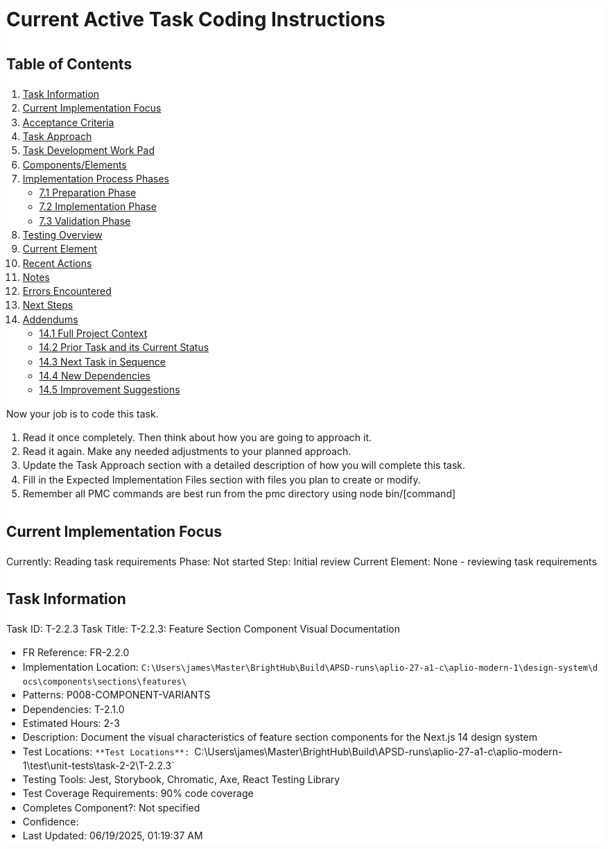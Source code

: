 # Current Active Task Coding Instructions

## Table of Contents
1. [Task Information](#task-information)
2. [Current Implementation Focus](#current-implementation-focus)
3. [Acceptance Criteria](#acceptance-criteria)
4. [Task Approach](#task-approach)
5. [Task Development Work Pad](#task-development-work-pad)
6. [Components/Elements](#componentselements)
7. [Implementation Process Phases](#implementation-process-phases)
   - [7.1 Preparation Phase](#preparation-phase)
   - [7.2 Implementation Phase](#implementation-phase)
   - [7.3 Validation Phase](#validation-phase)
8. [Testing Overview](#testing-overview)
9. [Current Element](#current-element)
10. [Recent Actions](#recent-actions)
11. [Notes](#notes)
12. [Errors Encountered](#errors-encountered)
13. [Next Steps](#next-steps)
14. [Addendums](#addendums)
    - [14.1 Full Project Context](#full-project-context)
    - [14.2 Prior Task and its Current Status](#prior-task-and-its-current-status)
    - [14.3 Next Task in Sequence](#next-task-in-sequence)
    - [14.4 New Dependencies](#new-dependencies)
    - [14.5 Improvement Suggestions](#improvement-suggestions)


Now your job is to code this task.
1. Read it once completely. Then think about how you are going to approach it.
2. Read it again. Make any needed adjustments to your planned approach.
3. Update the Task Approach section with a detailed description of how you will complete this task.
4. Fill in the Expected Implementation Files section with files you plan to create or modify.
5. Remember all PMC commands are best run from the pmc directory using node bin/[command]

## Current Implementation Focus
Currently: Reading task requirements
Phase: Not started
Step: Initial review
Current Element: None - reviewing task requirements

## Task Information
Task ID: T-2.2.3
Task Title: T-2.2.3: Feature Section Component Visual Documentation

- FR Reference: FR-2.2.0
- Implementation Location: `C:\Users\james\Master\BrightHub\Build\APSD-runs\aplio-27-a1-c\aplio-modern-1\design-system\docs\components\sections\features\`
- Patterns: P008-COMPONENT-VARIANTS
- Dependencies: T-2.1.0
- Estimated Hours: 2-3
- Description: Document the visual characteristics of feature section components for the Next.js 14 design system
- Test Locations: `**Test Locations**: `C:\Users\james\Master\BrightHub\Build\APSD-runs\aplio-27-a1-c\aplio-modern-1\test\unit-tests\task-2-2\T-2.2.3\`
- Testing Tools: Jest, Storybook, Chromatic, Axe, React Testing Library
- Test Coverage Requirements: 90% code coverage
- Completes Component?: Not specified
- Confidence: 
- Last Updated: 06/19/2025, 01:19:37 AM
